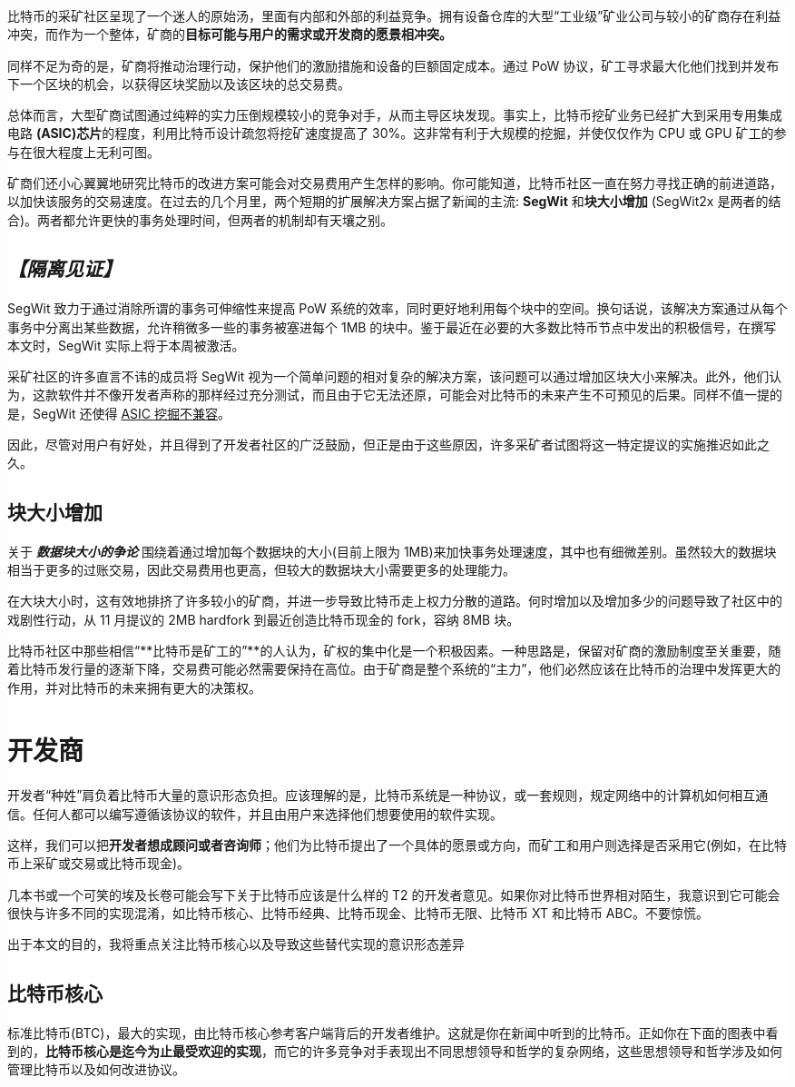 比特币的采矿社区呈现了一个迷人的原始汤，里面有内部和外部的利益竞争。拥有设备仓库的大型“工业级”矿业公司与较小的矿商存在利益冲突，而作为一个整体，矿商的**目标可能与用户的需求或开发商的愿景相冲突。**

同样不足为奇的是，矿商将推动治理行动，保护他们的激励措施和设备的巨额固定成本。通过 PoW 协议，矿工寻求最大化他们找到并发布下一个区块的机会，以获得区块奖励以及该区块的总交易费。

总体而言，大型矿商试图通过纯粹的实力压倒规模较小的竞争对手，从而主导区块发现。事实上，比特币挖矿业务已经扩大到采用专用集成电路 **(ASIC)芯片**的程度，利用比特币设计疏忽将挖矿速度提高了 30%。这非常有利于大规模的挖掘，并使仅仅作为 CPU 或 GPU 矿工的参与在很大程度上无利可图。

矿商们还小心翼翼地研究比特币的改进方案可能会对交易费用产生怎样的影响。你可能知道，比特币社区一直在努力寻找正确的前进道路，以加快该服务的交易速度。在过去的几个月里，两个短期的扩展解决方案占据了新闻的主流: **SegWit** 和**块大小增加** (SegWit2x 是两者的结合)。两者都允许更快的事务处理时间，但两者的机制却有天壤之别。

## ***【隔离见证】***

SegWit 致力于通过消除所谓的事务可伸缩性来提高 PoW 系统的效率，同时更好地利用每个块中的空间。换句话说，该解决方案通过从每个事务中分离出某些数据，允许稍微多一些的事务被塞进每个 1MB 的块中。鉴于最近在必要的大多数比特币节点中发出的积极信号，在撰写本文时，SegWit 实际上将于本周被激活。

采矿社区的许多直言不讳的成员将 SegWit 视为一个简单问题的相对复杂的解决方案，该问题可以通过增加区块大小来解决。此外，他们认为，这款软件并不像开发者声称的那样经过充分测试，而且由于它无法还原，可能会对比特币的未来产生不可预见的后果。同样不值一提的是，SegWit 还使得 [ASIC 挖掘不兼容](https://bitcoinmagazine.com/articles/mining-manufacturer-blocking-segwit-benefit-asicboost/)。

因此，尽管对用户有好处，并且得到了开发者社区的广泛鼓励，但正是由于这些原因，许多采矿者试图将这一特定提议的实施推迟如此之久。

## 块大小增加

关于 ***数据块大小的争论*** 围绕着通过增加每个数据块的大小(目前上限为 1MB)来加快事务处理速度，其中也有细微差别。虽然较大的数据块相当于更多的过账交易，因此交易费用也更高，但较大的数据块大小需要更多的处理能力。

在大块大小时，这有效地排挤了许多较小的矿商，并进一步导致比特币走上权力分散的道路。何时增加以及增加多少的问题导致了社区中的戏剧性行动，从 11 月提议的 2MB hardfork 到最近创造比特币现金的 fork，容纳 8MB 块。

比特币社区中那些相信“**比特币是矿工的”**的人认为，矿权的集中化是一个积极因素。一种思路是，保留对矿商的激励制度至关重要，随着比特币发行量的逐渐下降，交易费可能必然需要保持在高位。由于矿商是整个系统的“主力”，他们必然应该在比特币的治理中发挥更大的作用，并对比特币的未来拥有更大的决策权。

# 开发商

开发者“种姓”肩负着比特币大量的意识形态负担。应该理解的是，比特币系统是一种协议，或一套规则，规定网络中的计算机如何相互通信。任何人都可以编写遵循该协议的软件，并且由用户来选择他们想要使用的软件实现。

这样，我们可以把**开发者想成顾问或者咨询师**；他们为比特币提出了一个具体的愿景或方向，而矿工和用户则选择是否采用它(例如，在比特币上采矿或交易或比特币现金)。

几本书或一个可笑的埃及长卷可能会写下关于比特币应该是什么样的 T2 的开发者意见。如果你对比特币世界相对陌生，我意识到它可能会很快与许多不同的实现混淆，如比特币核心、比特币经典、比特币现金、比特币无限、比特币 XT 和比特币 ABC。不要惊慌。

出于本文的目的，我将重点关注比特币核心以及导致这些替代实现的意识形态差异

## 比特币核心

标准比特币(BTC)，最大的实现，由比特币核心参考客户端背后的开发者维护。这就是你在新闻中听到的比特币。正如你在下面的图表中看到的，**比特币核心是迄今为止最受欢迎的实现**，而它的许多竞争对手表现出不同思想领导和哲学的复杂网络，这些思想领导和哲学涉及如何管理比特币以及如何改进协议。
